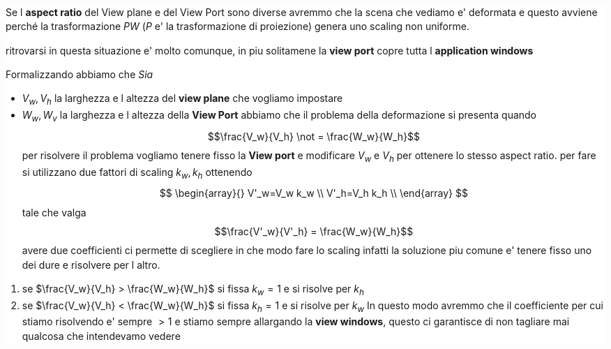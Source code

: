 Se l __aspect ratio__ del View plane e del View Port sono diverse avremmo che la scena che vediamo  e' deformata e questo avviene perché la trasformazione $PW$ ($P$ e' la trasformazione di proiezione) genera uno scaling non uniforme.

ritrovarsi in questa situazione e' molto comunque, in piu solitamene la __view port__ copre tutta l __application windows__

Formalizzando abbiamo che 
_Sia_
- $V_w,V_h$ la larghezza e l altezza del __view plane__ che vogliamo impostare
- $W_w,W_v$  la larghezza e l altezza della __View Port__ 
abbiamo che il problema della deformazione si presenta quando $$\frac{V_w}{V_h} \not = \frac{W_w}{W_h}$$per risolvere il problema vogliamo tenere fisso la __View port__ e  modificare $V_w$ e $V_h$ per ottenere lo stesso aspect ratio. 
per fare si utilizzano due fattori di scaling $k_w,k_h$ ottenendo $$
\begin{array}{}
V'_w=V_w k_w \\
V'_h=V_h k_h \\
\end{array} $$ tale che valga$$\frac{V'_w}{V'_h} = \frac{W_w}{W_h}$$avere due coefficienti ci permette di scegliere in che modo fare lo scaling infatti la soluzione piu comune e' tenere fisso uno dei dure e risolvere per l altro.
1. se $\frac{V_w}{V_h} > \frac{W_w}{W_h}$ si fissa $k_w=1$ e si risolve per $k_h$
2. se $\frac{V_w}{V_h} < \frac{W_w}{W_h}$ si fissa $k_h=1$ e si risolve per $k_w$
In questo modo avremmo che il coefficiente per cui stiamo risolvendo e' sempre $>1$ e stiamo sempre allargando la __view windows__, questo ci garantisce di non tagliare mai qualcosa che intendevamo vedere